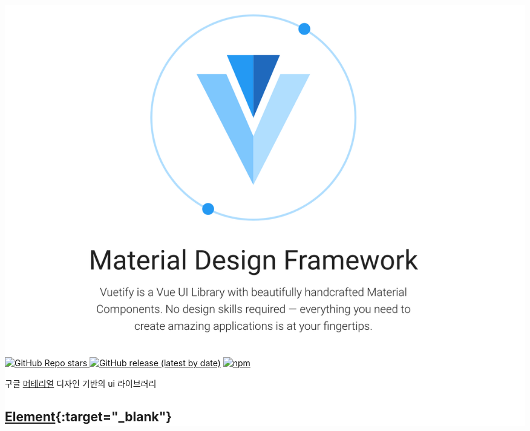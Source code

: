 ![vuetify.png](/assets/img/uilibrary/vuetify.png)

<a href="https://github.com/vuetifyjs/vuetify" target="_blank">![GitHub Repo stars](https://img.shields.io/github/stars/vuetifyjs/vuetify) ![GitHub release (latest by date)](https://img.shields.io/github/v/release/vuetifyjs/vuetify)</a>
<a href="https://www.npmjs.com/package/vuetify" target="_blank">![npm](https://img.shields.io/npm/dm/vuetify)</a>

구글 [머테리얼](https://material.io/) 디자인 기반의 ui 라이브러리

## [Element](https://element.eleme.io/){:target="\_blank"}
